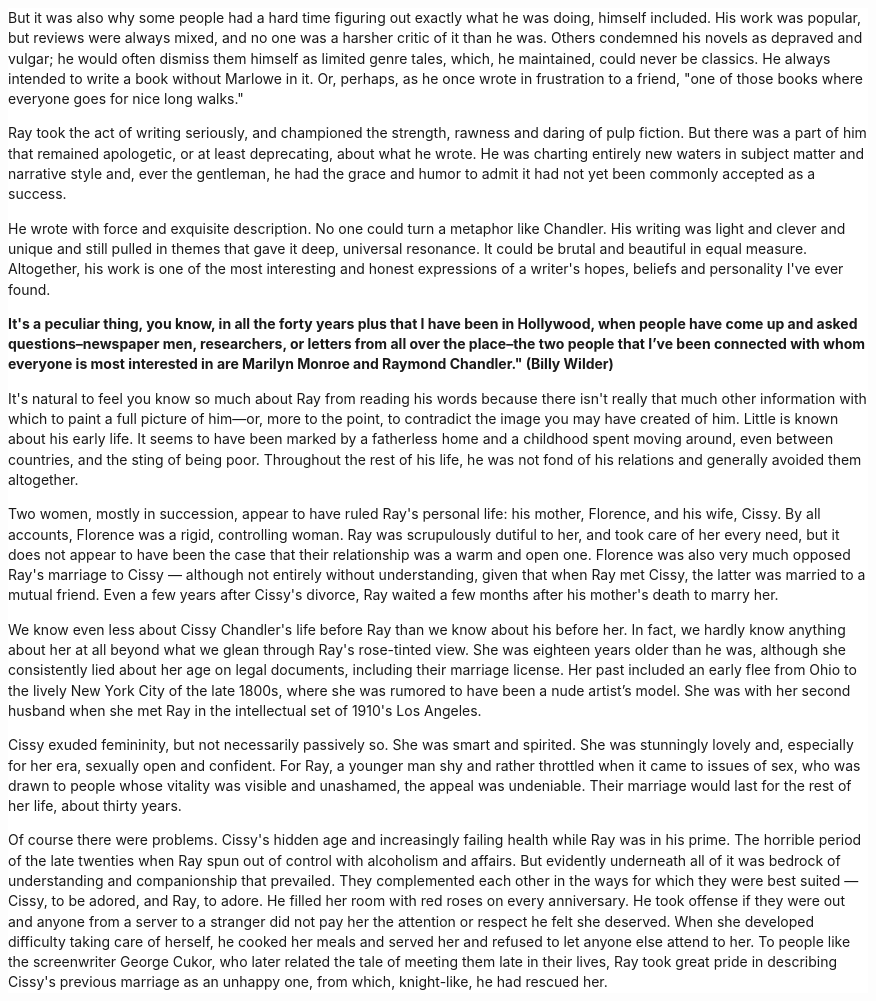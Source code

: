 But it was also why some people had a hard time figuring out exactly what he was doing, himself included. His work was popular, but reviews were always mixed, and no one was a harsher critic of it than he was. Others condemned his novels as depraved and vulgar; he would often dismiss them himself as limited genre tales, which, he maintained, could never be classics. He always intended to write a book without Marlowe in it. Or, perhaps, as he once wrote in frustration to a friend, "one of those books where everyone goes for nice long walks."

Ray took the act of writing seriously, and championed the strength, rawness and daring of pulp fiction. But there was a part of him that remained apologetic, or at least deprecating, about what he wrote. He was charting entirely new waters in subject matter and narrative style and, ever the gentleman, he had the grace and humor to admit it had not yet been commonly accepted as a success.

He wrote with force and exquisite description. No one could turn a metaphor like Chandler. His writing was light and clever and unique and still pulled in themes that gave it deep, universal resonance. It could be brutal and beautiful in equal measure. Altogether, his work is one of the most interesting and honest expressions of a writer's hopes, beliefs and personality I've ever found.

__It's a peculiar thing, you know, in all the forty years plus that I have been in Hollywood, when people have come up and asked questions–newspaper men, researchers, or letters from all over the place–the two people that I’ve been connected with whom everyone is most interested in are Marilyn Monroe and Raymond Chandler." (Billy Wilder)__

It's natural to feel you know so much about Ray from reading his words because there isn't really that much other information with which to paint a full picture of him—or, more to the point, to contradict the image you may have created of him. Little is known about his early life. It seems to have been marked by a fatherless home and a childhood spent moving around, even between countries, and the sting of being poor. Throughout the rest of his life, he was not fond of his relations and generally avoided them altogether.

Two women, mostly in succession, appear to have ruled Ray's personal life: his mother, Florence, and his wife, Cissy. By all accounts, Florence was a rigid, controlling woman. Ray was scrupulously dutiful to her, and took care of her every need, but it does not appear to have been the case that their relationship was a warm and open one. Florence was also very much opposed Ray's marriage to Cissy — although not entirely without understanding, given that when Ray met Cissy, the latter was married to a mutual friend. Even a few years after Cissy's divorce, Ray waited a few months after his mother's death to marry her.

We know even less about Cissy Chandler's life before Ray than we know about his before her. In fact, we hardly know anything about her at all beyond what we glean through Ray's rose-tinted view. She was eighteen years older than he was, although she consistently lied about her age on legal documents, including their marriage license. Her past included an early flee from Ohio to the lively New York City of the late 1800s, where she was rumored to have been a nude artist’s model. She was with her second husband when she met Ray in the intellectual set of 1910's Los Angeles.

Cissy exuded femininity, but not necessarily passively so. She was smart and spirited. She was stunningly lovely and, especially for her era, sexually open and confident. For Ray, a younger man shy and rather throttled when it came to issues of sex, who was drawn to people whose vitality was visible and unashamed, the appeal was undeniable. Their marriage would last for the rest of her life, about thirty years.

Of course there were problems. Cissy's hidden age and increasingly failing health while Ray was in his prime. The horrible period of the late twenties when Ray spun out of control with alcoholism and affairs. But evidently underneath all of it was bedrock of understanding and companionship that prevailed. They complemented each other in the ways for which they were best suited — Cissy, to be adored, and Ray, to adore. He filled her room with red roses on every anniversary. He took offense if they were out and anyone from a server to a stranger did not pay her the attention or respect he felt she deserved. When she developed difficulty taking care of herself, he cooked her meals and served her and refused to let anyone else attend to her. To people like the screenwriter George Cukor, who later related the tale of meeting them late in their lives, Ray took great pride in describing Cissy's previous marriage as an unhappy one, from which, knight-like, he had rescued her.
